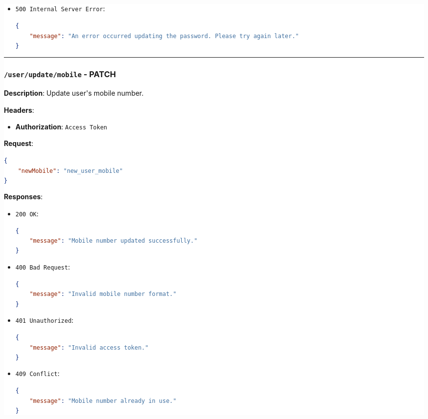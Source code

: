 -   `500 Internal Server Error`:
    ```json
    {
        "message": "An error occurred updating the password. Please try again later."
    }
    ```

---

### `/user/update/mobile` - **PATCH**

**Description**: Update user's mobile number.

**Headers**:

-   **Authorization**: `Access Token`

**Request**:

```json
{
    "newMobile": "new_user_mobile"
}
```

**Responses**:

-   `200 OK`:

    ```json
    {
        "message": "Mobile number updated successfully."
    }
    ```

-   `400 Bad Request`:

    ```json
    {
        "message": "Invalid mobile number format."
    }
    ```

-   `401 Unauthorized`:

    ```json
    {
        "message": "Invalid access token."
    }
    ```

-   `409 Conflict`:

    ```json
    {
        "message": "Mobile number already in use."
    }
    ```
